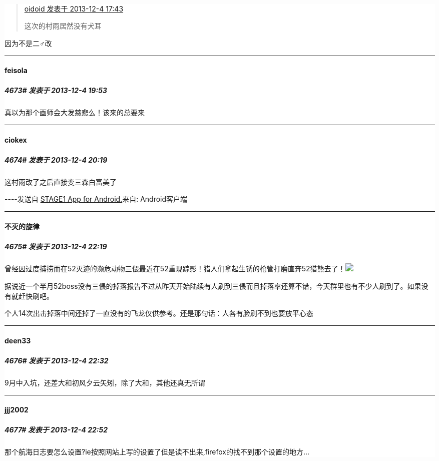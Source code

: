 
<blockquote><a href="httphttps://bbs.saraba1st.com/2b/forum.php?mod=redirect&amp;goto=findpost&amp;pid=23786061&amp;ptid=930880" target="_blank">oidoid 发表于 2013-12-4 17:43</a>

这次的村雨居然没有犬耳</blockquote>
因为不是二♂改


-----

####  feisola  
##### 4673#       发表于 2013-12-4 19:53


真以为那个画师会大发慈悲么！该来的总要来


-----

####  ciokex  
##### 4674#       发表于 2013-12-4 20:19


这村雨改了之后直接变三森白富美了


----发送自 [STAGE1 App for Android.](http://stage1.5j4m.com)来自: Android客户端


-----

####  不灭的旋律  
##### 4675#       发表于 2013-12-4 22:19


曾经因过度捕捞而在52灭迹的濒危动物三偎最近在52重现踪影！猎人们拿起生锈的枪管打磨直奔52猎熊去了！<img src="https://static.saraba1st.com/image/smiley/face/161.jpg" referrerpolicy="no-referrer">


据说近一个半月52boss没有三偎的掉落报告不过从昨天开始陆续有人刷到三偎而且掉落率还算不错，今天群里也有不少人刷到了。如果没有就赶快刷吧。

个人14次出击掉落中间还掉了一直没有的飞龙仅供参考。还是那句话：人各有脸刷不到也要放平心态


-----

####  deen33  
##### 4676#       发表于 2013-12-4 22:32


9月中入坑，还差大和初风夕云矢矧，除了大和，其他还真无所谓


-----

####  jjj2002  
##### 4677#       发表于 2013-12-4 22:52


那个航海日志要怎么设置?ie按照网站上写的设置了但是读不出来,firefox的找不到那个设置的地方...

